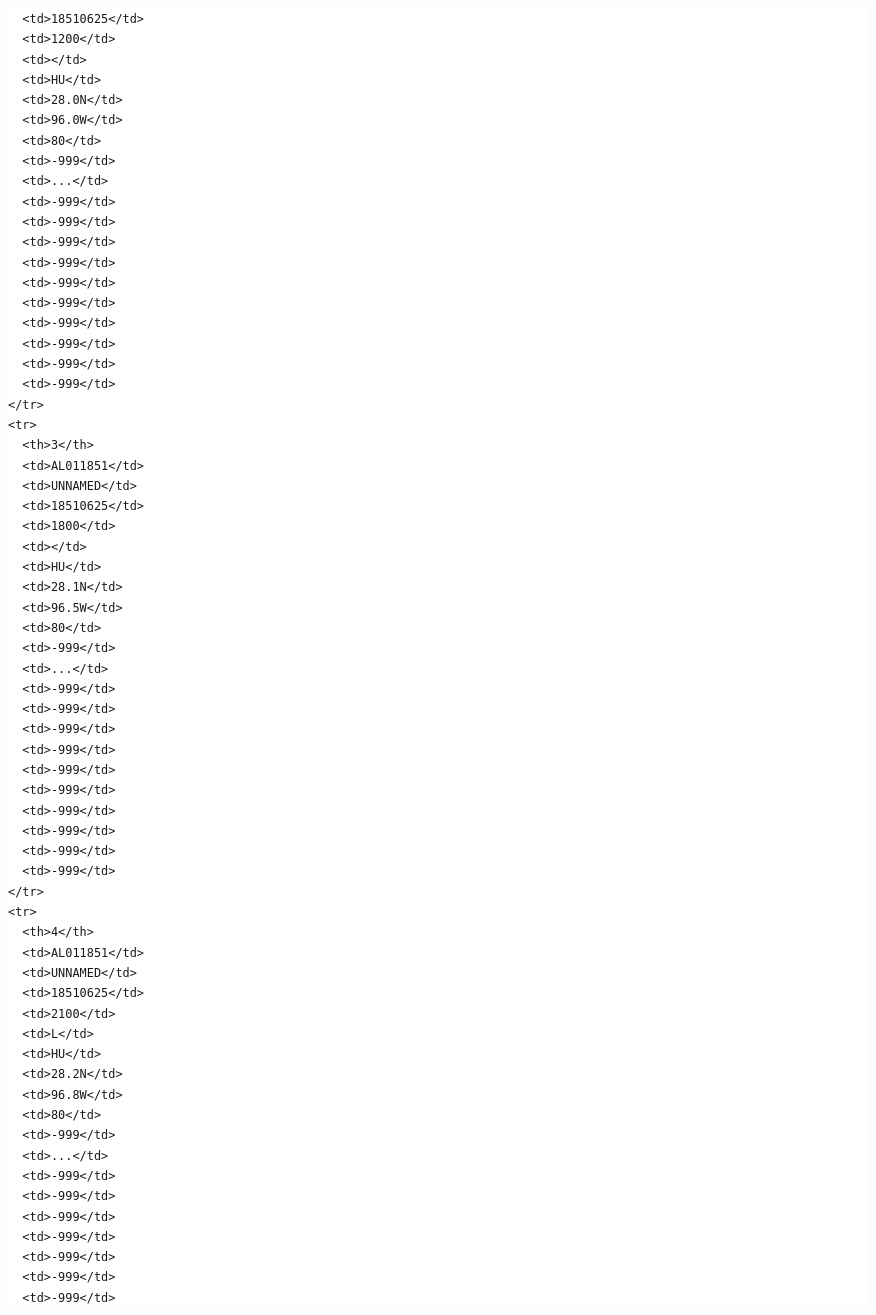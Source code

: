       <td>18510625</td>
      <td>1200</td>
      <td></td>
      <td>HU</td>
      <td>28.0N</td>
      <td>96.0W</td>
      <td>80</td>
      <td>-999</td>
      <td>...</td>
      <td>-999</td>
      <td>-999</td>
      <td>-999</td>
      <td>-999</td>
      <td>-999</td>
      <td>-999</td>
      <td>-999</td>
      <td>-999</td>
      <td>-999</td>
      <td>-999</td>
    </tr>
    <tr>
      <th>3</th>
      <td>AL011851</td>
      <td>UNNAMED</td>
      <td>18510625</td>
      <td>1800</td>
      <td></td>
      <td>HU</td>
      <td>28.1N</td>
      <td>96.5W</td>
      <td>80</td>
      <td>-999</td>
      <td>...</td>
      <td>-999</td>
      <td>-999</td>
      <td>-999</td>
      <td>-999</td>
      <td>-999</td>
      <td>-999</td>
      <td>-999</td>
      <td>-999</td>
      <td>-999</td>
      <td>-999</td>
    </tr>
    <tr>
      <th>4</th>
      <td>AL011851</td>
      <td>UNNAMED</td>
      <td>18510625</td>
      <td>2100</td>
      <td>L</td>
      <td>HU</td>
      <td>28.2N</td>
      <td>96.8W</td>
      <td>80</td>
      <td>-999</td>
      <td>...</td>
      <td>-999</td>
      <td>-999</td>
      <td>-999</td>
      <td>-999</td>
      <td>-999</td>
      <td>-999</td>
      <td>-999</td>
